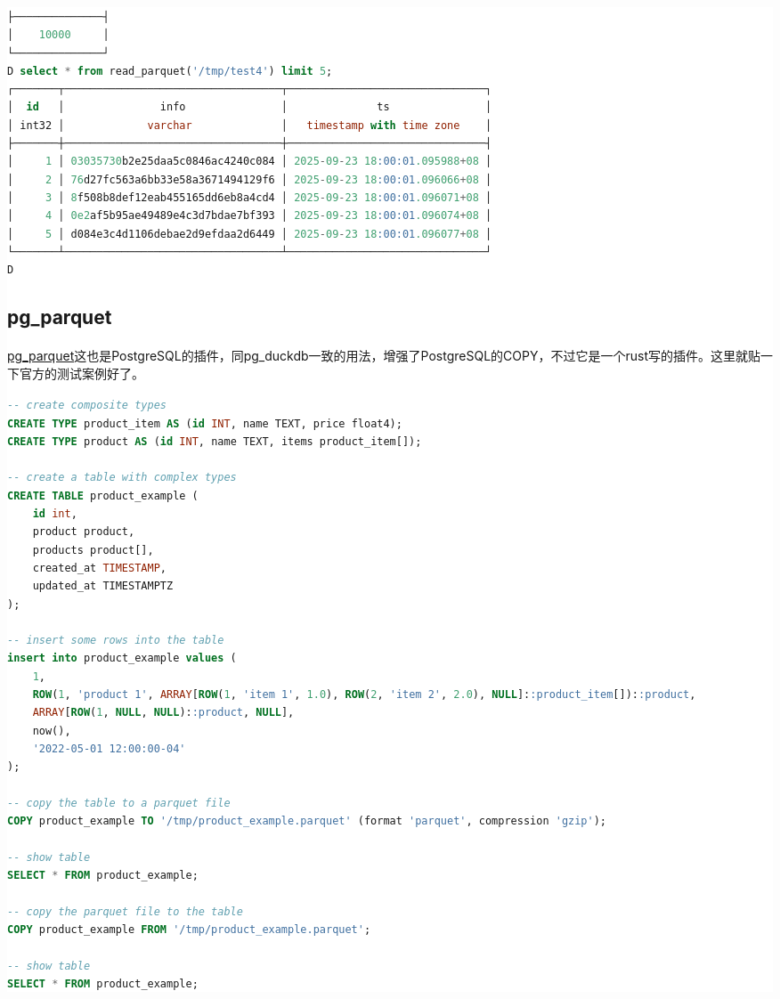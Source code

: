 ```sql
├──────────────┤
│    10000     │
└──────────────┘
D select * from read_parquet('/tmp/test4') limit 5;
┌───────┬──────────────────────────────────┬───────────────────────────────┐
│  id   │               info               │              ts               │
│ int32 │             varchar              │   timestamp with time zone    │
├───────┼──────────────────────────────────┼───────────────────────────────┤
│     1 │ 03035730b2e25daa5c0846ac4240c084 │ 2025-09-23 18:00:01.095988+08 │
│     2 │ 76d27fc563a6bb33e58a3671494129f6 │ 2025-09-23 18:00:01.096066+08 │
│     3 │ 8f508b8def12eab455165dd6eb8a4cd4 │ 2025-09-23 18:00:01.096071+08 │
│     4 │ 0e2af5b95ae49489e4c3d7bdae7bf393 │ 2025-09-23 18:00:01.096074+08 │
│     5 │ d084e3c4d1106debae2d9efdaa2d6449 │ 2025-09-23 18:00:01.096077+08 │
└───────┴──────────────────────────────────┴───────────────────────────────┘
D 
```

## pg_parquet
[pg_parquet](https://github.com/CrunchyData/pg_parquet)这也是PostgreSQL的插件，同pg_duckdb一致的用法，增强了PostgreSQL的COPY，不过它是一个rust写的插件。这里就贴一下官方的测试案例好了。
```sql
-- create composite types
CREATE TYPE product_item AS (id INT, name TEXT, price float4);
CREATE TYPE product AS (id INT, name TEXT, items product_item[]);

-- create a table with complex types
CREATE TABLE product_example (
    id int,
    product product,
    products product[],
    created_at TIMESTAMP,
    updated_at TIMESTAMPTZ
);

-- insert some rows into the table
insert into product_example values (
    1,
    ROW(1, 'product 1', ARRAY[ROW(1, 'item 1', 1.0), ROW(2, 'item 2', 2.0), NULL]::product_item[])::product,
    ARRAY[ROW(1, NULL, NULL)::product, NULL],
    now(),
    '2022-05-01 12:00:00-04'
);

-- copy the table to a parquet file
COPY product_example TO '/tmp/product_example.parquet' (format 'parquet', compression 'gzip');

-- show table
SELECT * FROM product_example;

-- copy the parquet file to the table
COPY product_example FROM '/tmp/product_example.parquet';

-- show table
SELECT * FROM product_example;
```

